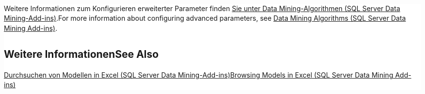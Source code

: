  <span data-ttu-id="2a01b-208">Weitere Informationen zum Konfigurieren erweiterter Parameter finden [Sie unter Data Mining-Algorithmen &#40;SQL Server Data Mining-Add-ins&#41;](data-mining-algorithms-sql-server-data-mining-add-ins.md).</span><span class="sxs-lookup"><span data-stu-id="2a01b-208">For more information about configuring advanced parameters, see [Data Mining Algorithms &#40;SQL Server Data Mining Add-ins&#41;](data-mining-algorithms-sql-server-data-mining-add-ins.md).</span></span>  
  
## <a name="see-also"></a><span data-ttu-id="2a01b-209">Weitere Informationen</span><span class="sxs-lookup"><span data-stu-id="2a01b-209">See Also</span></span>  
 [<span data-ttu-id="2a01b-210">Durchsuchen von Modellen in Excel &#40;SQL Server Data Mining-Add-ins&#41;</span><span class="sxs-lookup"><span data-stu-id="2a01b-210">Browsing Models in Excel &#40;SQL Server Data Mining Add-ins&#41;</span></span>](browsing-models-in-excel-sql-server-data-mining-add-ins.md)  
  
  
